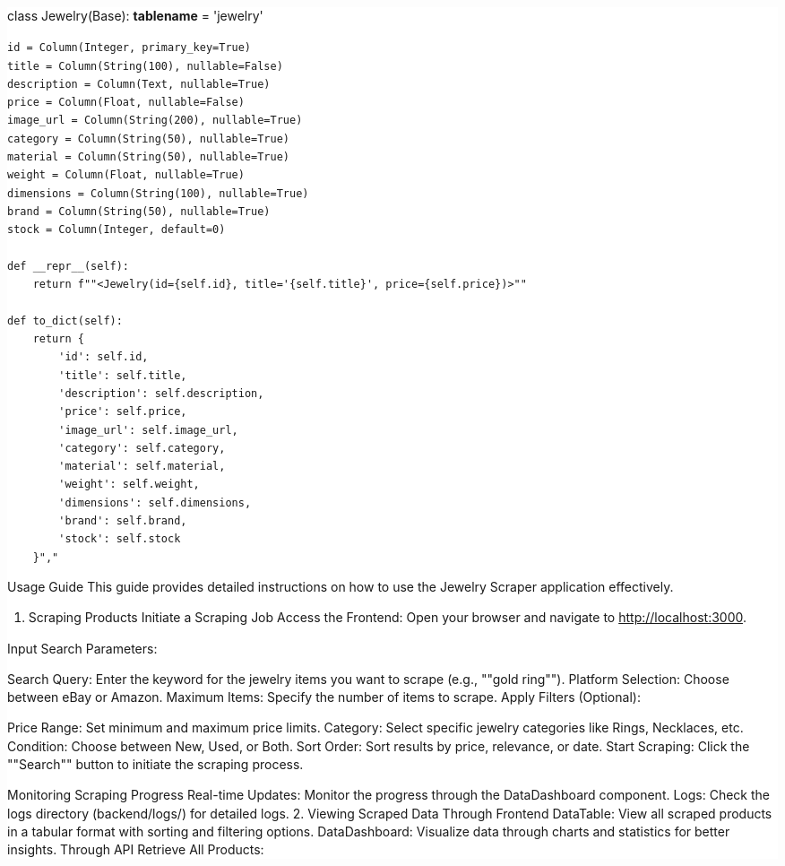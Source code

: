 class Jewelry(Base):
    __tablename__ = 'jewelry'

    id = Column(Integer, primary_key=True)
    title = Column(String(100), nullable=False)
    description = Column(Text, nullable=True)
    price = Column(Float, nullable=False)
    image_url = Column(String(200), nullable=True)
    category = Column(String(50), nullable=True)
    material = Column(String(50), nullable=True)
    weight = Column(Float, nullable=True)
    dimensions = Column(String(100), nullable=True)
    brand = Column(String(50), nullable=True)
    stock = Column(Integer, default=0)
    
    def __repr__(self):
        return f""<Jewelry(id={self.id}, title='{self.title}', price={self.price})>""

    def to_dict(self):
        return {
            'id': self.id,
            'title': self.title,
            'description': self.description,
            'price': self.price,
            'image_url': self.image_url,
            'category': self.category,
            'material': self.material,
            'weight': self.weight,
            'dimensions': self.dimensions,
            'brand': self.brand,
            'stock': self.stock
        }","
Usage Guide
This guide provides detailed instructions on how to use the Jewelry Scraper application effectively.

1. Scraping Products
Initiate a Scraping Job
Access the Frontend: Open your browser and navigate to <http://localhost:3000>.

Input Search Parameters:

Search Query: Enter the keyword for the jewelry items you want to scrape (e.g., ""gold ring"").
Platform Selection: Choose between eBay or Amazon.
Maximum Items: Specify the number of items to scrape.
Apply Filters (Optional):

Price Range: Set minimum and maximum price limits.
Category: Select specific jewelry categories like Rings, Necklaces, etc.
Condition: Choose between New, Used, or Both.
Sort Order: Sort results by price, relevance, or date.
Start Scraping: Click the ""Search"" button to initiate the scraping process.

Monitoring Scraping Progress
Real-time Updates: Monitor the progress through the DataDashboard component.
Logs: Check the logs directory (backend/logs/) for detailed logs.
2. Viewing Scraped Data
Through Frontend
DataTable: View all scraped products in a tabular format with sorting and filtering options.
DataDashboard: Visualize data through charts and statistics for better insights.
Through API
Retrieve All Products:
